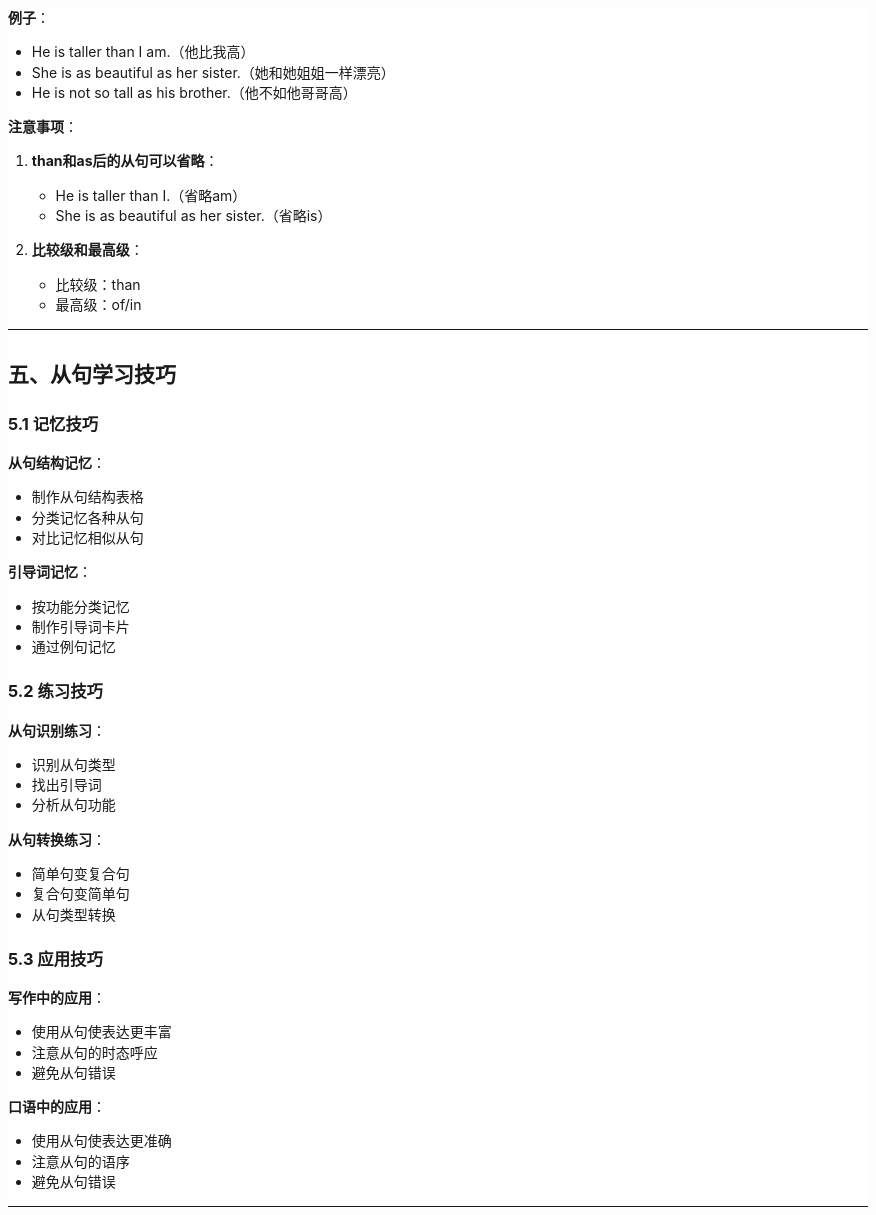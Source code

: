 **例子**：
- He is taller than I am.（他比我高）
- She is as beautiful as her sister.（她和她姐姐一样漂亮）
- He is not so tall as his brother.（他不如他哥哥高）

**注意事项**：
1. **than和as后的从句可以省略**：
   - He is taller than I.（省略am）
   - She is as beautiful as her sister.（省略is）

2. **比较级和最高级**：
   - 比较级：than
   - 最高级：of/in

---

## 五、从句学习技巧

### 5.1 记忆技巧

**从句结构记忆**：
- 制作从句结构表格
- 分类记忆各种从句
- 对比记忆相似从句

**引导词记忆**：
- 按功能分类记忆
- 制作引导词卡片
- 通过例句记忆

### 5.2 练习技巧

**从句识别练习**：
- 识别从句类型
- 找出引导词
- 分析从句功能

**从句转换练习**：
- 简单句变复合句
- 复合句变简单句
- 从句类型转换

### 5.3 应用技巧

**写作中的应用**：
- 使用从句使表达更丰富
- 注意从句的时态呼应
- 避免从句错误

**口语中的应用**：
- 使用从句使表达更准确
- 注意从句的语序
- 避免从句错误

---